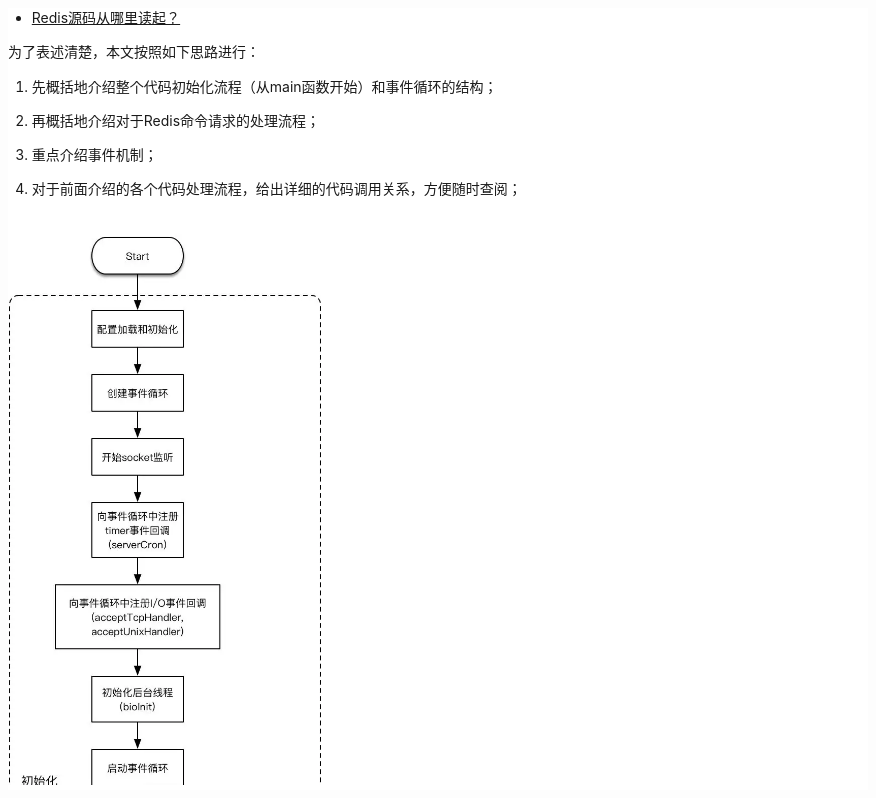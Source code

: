 - [Redis源码从哪里读起？](https://mp.weixin.qq.com/s?__biz=MzA4NTg1MjM0Mg==&mid=2657261663&idx=1&sn=949aec03a6edf0b2281d5d83147ba367&chksm=84479186b33018903b9a3664d4de17ab83b62760e456ffcf32e9319d03964892fac6d0a7c208&scene=21#wechat_redirect)

为了表述清楚，本文按照如下思路进行：

1. 先概括地介绍整个代码初始化流程（从main函数开始）和事件循环的结构；

2. 再概括地介绍对于Redis命令请求的处理流程；

3. 重点介绍事件机制；

4. 对于前面介绍的各个代码处理流程，给出详细的代码调用关系，方便随时查阅；


![](.<Redis源码从哪里读起？>_images/abc06379.png)